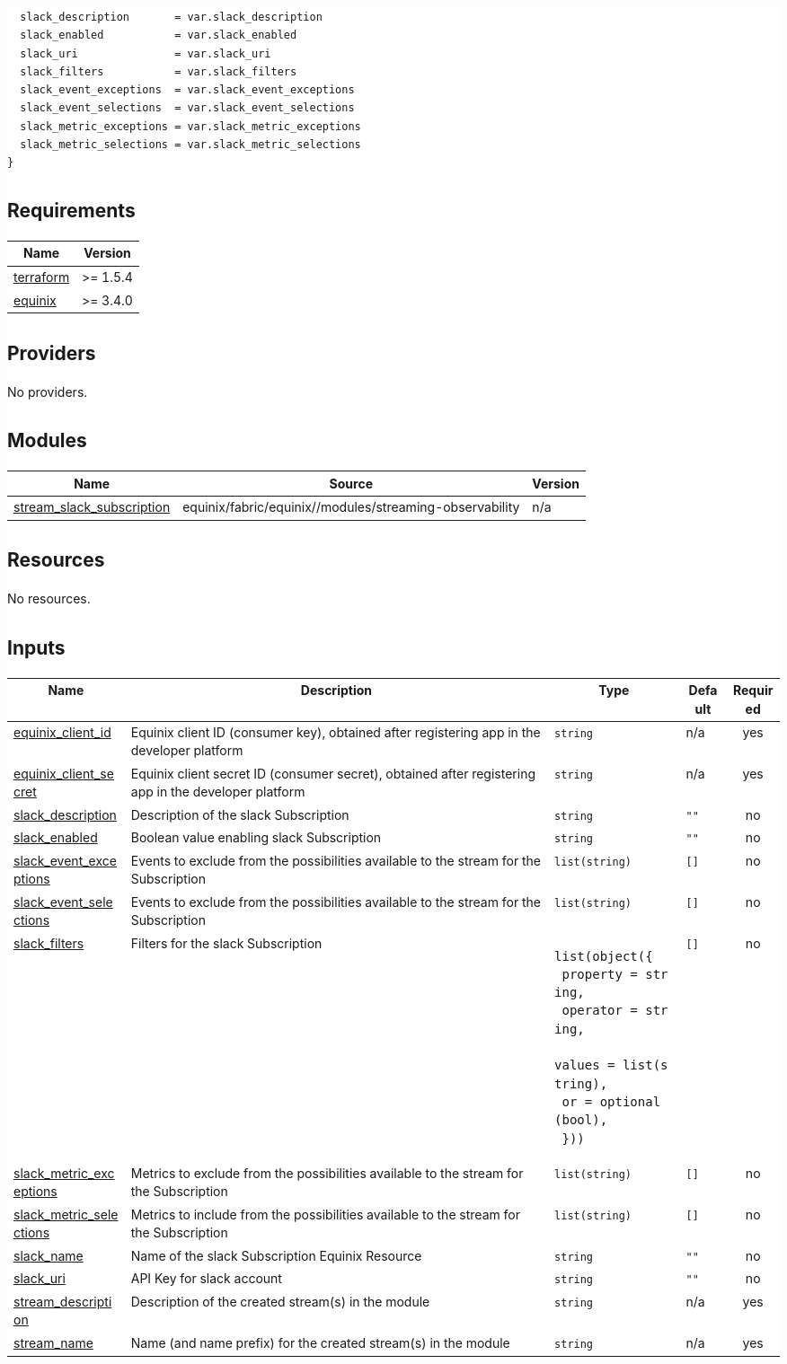 ```hcl
  slack_description       = var.slack_description
  slack_enabled           = var.slack_enabled
  slack_uri               = var.slack_uri
  slack_filters           = var.slack_filters
  slack_event_exceptions  = var.slack_event_exceptions
  slack_event_selections  = var.slack_event_selections
  slack_metric_exceptions = var.slack_metric_exceptions
  slack_metric_selections = var.slack_metric_selections
}
```

## Requirements

| Name | Version |
|------|---------|
| <a name="requirement_terraform"></a> [terraform](#requirement\_terraform) | >= 1.5.4 |
| <a name="requirement_equinix"></a> [equinix](#requirement\_equinix) | >= 3.4.0 |

## Providers

No providers.

## Modules

| Name | Source | Version |
|------|--------|---------|
| <a name="module_stream_slack_subscription"></a> [stream\_slack\_subscription](#module\_stream\_slack\_subscription) | equinix/fabric/equinix//modules/streaming-observability | n/a |

## Resources

No resources.

## Inputs

| Name | Description | Type | Default | Required |
|------|-------------|------|---------|:--------:|
| <a name="input_equinix_client_id"></a> [equinix\_client\_id](#input\_equinix\_client\_id) | Equinix client ID (consumer key), obtained after registering app in the developer platform | `string` | n/a | yes |
| <a name="input_equinix_client_secret"></a> [equinix\_client\_secret](#input\_equinix\_client\_secret) | Equinix client secret ID (consumer secret), obtained after registering app in the developer platform | `string` | n/a | yes |
| <a name="input_slack_description"></a> [slack\_description](#input\_slack\_description) | Description of the slack Subscription | `string` | `""` | no |
| <a name="input_slack_enabled"></a> [slack\_enabled](#input\_slack\_enabled) | Boolean value enabling slack Subscription | `string` | `""` | no |
| <a name="input_slack_event_exceptions"></a> [slack\_event\_exceptions](#input\_slack\_event\_exceptions) | Events to exclude from the possibilities available to the stream for the Subscription | `list(string)` | `[]` | no |
| <a name="input_slack_event_selections"></a> [slack\_event\_selections](#input\_slack\_event\_selections) | Events to exclude from the possibilities available to the stream for the Subscription | `list(string)` | `[]` | no |
| <a name="input_slack_filters"></a> [slack\_filters](#input\_slack\_filters) | Filters for the slack Subscription | <pre>list(object({<br>    property = string,<br>    operator = string,<br>    values   = list(string),<br>    or       = optional(bool),<br>  }))</pre> | `[]` | no |
| <a name="input_slack_metric_exceptions"></a> [slack\_metric\_exceptions](#input\_slack\_metric\_exceptions) | Metrics to exclude from the possibilities available to the stream for the Subscription | `list(string)` | `[]` | no |
| <a name="input_slack_metric_selections"></a> [slack\_metric\_selections](#input\_slack\_metric\_selections) | Metrics to include from the possibilities available to the stream for the Subscription | `list(string)` | `[]` | no |
| <a name="input_slack_name"></a> [slack\_name](#input\_slack\_name) | Name of the slack Subscription Equinix Resource | `string` | `""` | no |
| <a name="input_slack_uri"></a> [slack\_uri](#input\_slack\_uri) | API Key for slack account | `string` | `""` | no |
| <a name="input_stream_description"></a> [stream\_description](#input\_stream\_description) | Description of the created stream(s) in the module | `string` | n/a | yes |
| <a name="input_stream_name"></a> [stream\_name](#input\_stream\_name) | Name (and name prefix) for the created stream(s) in the module | `string` | n/a | yes |
